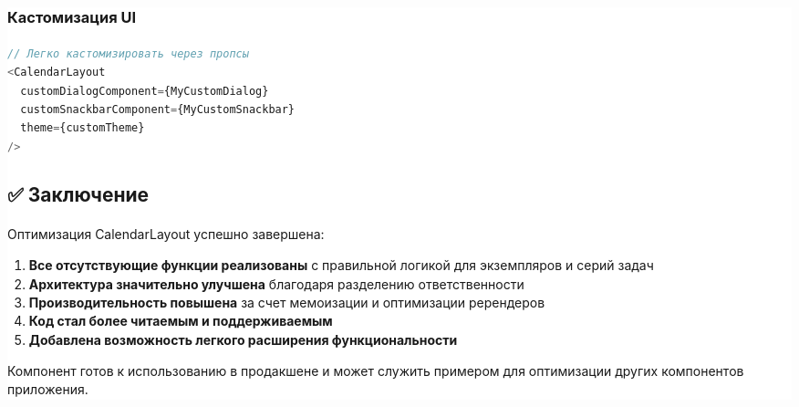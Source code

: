 ### Кастомизация UI
```javascript
// Легко кастомизировать через пропсы
<CalendarLayout
  customDialogComponent={MyCustomDialog}
  customSnackbarComponent={MyCustomSnackbar}
  theme={customTheme}
/>
```

## ✅ Заключение

Оптимизация CalendarLayout успешно завершена:

1. **Все отсутствующие функции реализованы** с правильной логикой для экземпляров и серий задач
2. **Архитектура значительно улучшена** благодаря разделению ответственности
3. **Производительность повышена** за счет мемоизации и оптимизации ререндеров
4. **Код стал более читаемым и поддерживаемым**
5. **Добавлена возможность легкого расширения функциональности**

Компонент готов к использованию в продакшене и может служить примером для оптимизации других компонентов приложения.